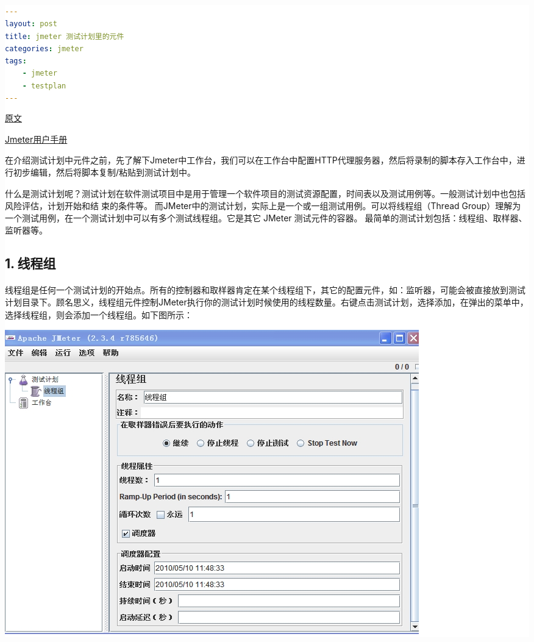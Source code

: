```yaml
---
layout: post
title: jmeter 测试计划里的元件
categories: jmeter
tags: 
    - jmeter
    - testplan
---
```


[原文](http://blog.csdn.net/changwl/article/details/5574717)

[Jmeter用户手册](http://jakarta.apache.org/jmeter/usermanual/index.html)

在介绍测试计划中元件之前，先了解下Jmeter中工作台，我们可以在工作台中配置HTTP代理服务器，然后将录制的脚本存入工作台中，进行初步编辑，然后将脚本复制/粘贴到测试计划中。

什么是测试计划呢？测试计划在软件测试项目中是用于管理一个软件项目的测试资源配置，时间表以及测试用例等。一般测试计划中也包括风险评估，计划开始和结 束的条件等。 而JMeter中的测试计划，实际上是一个或一组测试用例。可以将线程组（Thread Group）理解为一个测试用例，在一个测试计划中可以有多个测试线程组。它是其它 JMeter 测试元件的容器。 最简单的测试计划包括：线程组、取样器、监听器等。

## 1. 线程组

线程组是任何一个测试计划的开始点。所有的控制器和取样器肯定在某个线程组下，其它的配置元件，如：监听器，可能会被直接放到测试计划目录下。顾名思义，线程组元件控制JMeter执行你的测试计划时候使用的线程数量。右键点击测试计划，选择添加，在弹出的菜单中，选择线程组，则会添加一个线程组。如下图所示：

<img src="/media/img/jmeter-thread-group.jpg">
